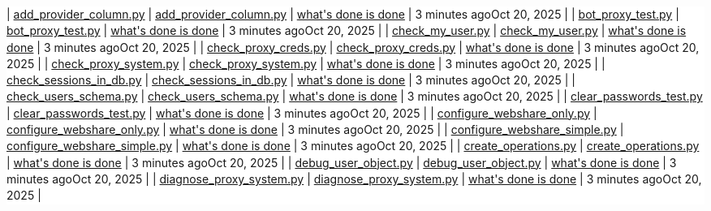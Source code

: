| [add\_provider\_column.py](https://github.com/SmratJay/teleaccount-bot/blob/test/add_provider_column.py "add_provider_column.py") | [add\_provider\_column.py](https://github.com/SmratJay/teleaccount-bot/blob/test/add_provider_column.py "add_provider_column.py") | [what's done is done](https://github.com/SmratJay/teleaccount-bot/commit/7a4064ee821e1ef5e4404686bda4687f9a125b5f " what's done is done") | 3 minutes agoOct 20, 2025 |
| [bot\_proxy\_test.py](https://github.com/SmratJay/teleaccount-bot/blob/test/bot_proxy_test.py "bot_proxy_test.py") | [bot\_proxy\_test.py](https://github.com/SmratJay/teleaccount-bot/blob/test/bot_proxy_test.py "bot_proxy_test.py") | [what's done is done](https://github.com/SmratJay/teleaccount-bot/commit/7a4064ee821e1ef5e4404686bda4687f9a125b5f " what's done is done") | 3 minutes agoOct 20, 2025 |
| [check\_my\_user.py](https://github.com/SmratJay/teleaccount-bot/blob/test/check_my_user.py "check_my_user.py") | [check\_my\_user.py](https://github.com/SmratJay/teleaccount-bot/blob/test/check_my_user.py "check_my_user.py") | [what's done is done](https://github.com/SmratJay/teleaccount-bot/commit/7a4064ee821e1ef5e4404686bda4687f9a125b5f " what's done is done") | 3 minutes agoOct 20, 2025 |
| [check\_proxy\_creds.py](https://github.com/SmratJay/teleaccount-bot/blob/test/check_proxy_creds.py "check_proxy_creds.py") | [check\_proxy\_creds.py](https://github.com/SmratJay/teleaccount-bot/blob/test/check_proxy_creds.py "check_proxy_creds.py") | [what's done is done](https://github.com/SmratJay/teleaccount-bot/commit/7a4064ee821e1ef5e4404686bda4687f9a125b5f " what's done is done") | 3 minutes agoOct 20, 2025 |
| [check\_proxy\_system.py](https://github.com/SmratJay/teleaccount-bot/blob/test/check_proxy_system.py "check_proxy_system.py") | [check\_proxy\_system.py](https://github.com/SmratJay/teleaccount-bot/blob/test/check_proxy_system.py "check_proxy_system.py") | [what's done is done](https://github.com/SmratJay/teleaccount-bot/commit/7a4064ee821e1ef5e4404686bda4687f9a125b5f " what's done is done") | 3 minutes agoOct 20, 2025 |
| [check\_sessions\_in\_db.py](https://github.com/SmratJay/teleaccount-bot/blob/test/check_sessions_in_db.py "check_sessions_in_db.py") | [check\_sessions\_in\_db.py](https://github.com/SmratJay/teleaccount-bot/blob/test/check_sessions_in_db.py "check_sessions_in_db.py") | [what's done is done](https://github.com/SmratJay/teleaccount-bot/commit/7a4064ee821e1ef5e4404686bda4687f9a125b5f " what's done is done") | 3 minutes agoOct 20, 2025 |
| [check\_users\_schema.py](https://github.com/SmratJay/teleaccount-bot/blob/test/check_users_schema.py "check_users_schema.py") | [check\_users\_schema.py](https://github.com/SmratJay/teleaccount-bot/blob/test/check_users_schema.py "check_users_schema.py") | [what's done is done](https://github.com/SmratJay/teleaccount-bot/commit/7a4064ee821e1ef5e4404686bda4687f9a125b5f " what's done is done") | 3 minutes agoOct 20, 2025 |
| [clear\_passwords\_test.py](https://github.com/SmratJay/teleaccount-bot/blob/test/clear_passwords_test.py "clear_passwords_test.py") | [clear\_passwords\_test.py](https://github.com/SmratJay/teleaccount-bot/blob/test/clear_passwords_test.py "clear_passwords_test.py") | [what's done is done](https://github.com/SmratJay/teleaccount-bot/commit/7a4064ee821e1ef5e4404686bda4687f9a125b5f " what's done is done") | 3 minutes agoOct 20, 2025 |
| [configure\_webshare\_only.py](https://github.com/SmratJay/teleaccount-bot/blob/test/configure_webshare_only.py "configure_webshare_only.py") | [configure\_webshare\_only.py](https://github.com/SmratJay/teleaccount-bot/blob/test/configure_webshare_only.py "configure_webshare_only.py") | [what's done is done](https://github.com/SmratJay/teleaccount-bot/commit/7a4064ee821e1ef5e4404686bda4687f9a125b5f " what's done is done") | 3 minutes agoOct 20, 2025 |
| [configure\_webshare\_simple.py](https://github.com/SmratJay/teleaccount-bot/blob/test/configure_webshare_simple.py "configure_webshare_simple.py") | [configure\_webshare\_simple.py](https://github.com/SmratJay/teleaccount-bot/blob/test/configure_webshare_simple.py "configure_webshare_simple.py") | [what's done is done](https://github.com/SmratJay/teleaccount-bot/commit/7a4064ee821e1ef5e4404686bda4687f9a125b5f " what's done is done") | 3 minutes agoOct 20, 2025 |
| [create\_operations.py](https://github.com/SmratJay/teleaccount-bot/blob/test/create_operations.py "create_operations.py") | [create\_operations.py](https://github.com/SmratJay/teleaccount-bot/blob/test/create_operations.py "create_operations.py") | [what's done is done](https://github.com/SmratJay/teleaccount-bot/commit/7a4064ee821e1ef5e4404686bda4687f9a125b5f " what's done is done") | 3 minutes agoOct 20, 2025 |
| [debug\_user\_object.py](https://github.com/SmratJay/teleaccount-bot/blob/test/debug_user_object.py "debug_user_object.py") | [debug\_user\_object.py](https://github.com/SmratJay/teleaccount-bot/blob/test/debug_user_object.py "debug_user_object.py") | [what's done is done](https://github.com/SmratJay/teleaccount-bot/commit/7a4064ee821e1ef5e4404686bda4687f9a125b5f " what's done is done") | 3 minutes agoOct 20, 2025 |
| [diagnose\_proxy\_system.py](https://github.com/SmratJay/teleaccount-bot/blob/test/diagnose_proxy_system.py "diagnose_proxy_system.py") | [diagnose\_proxy\_system.py](https://github.com/SmratJay/teleaccount-bot/blob/test/diagnose_proxy_system.py "diagnose_proxy_system.py") | [what's done is done](https://github.com/SmratJay/teleaccount-bot/commit/7a4064ee821e1ef5e4404686bda4687f9a125b5f " what's done is done") | 3 minutes agoOct 20, 2025 |